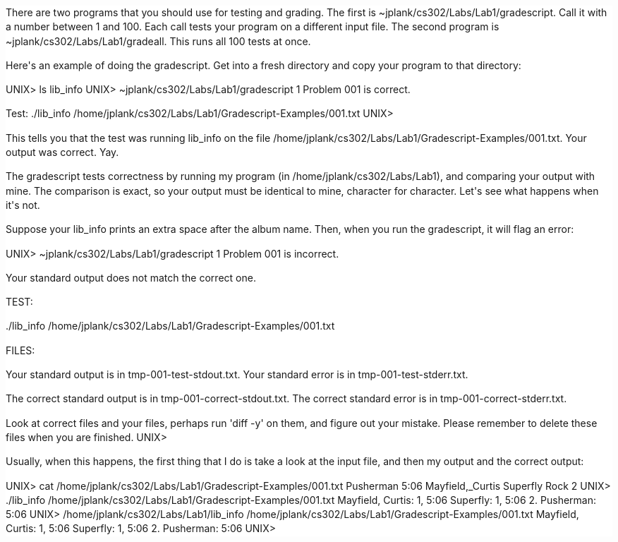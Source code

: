 There are two programs that you should use for testing and grading. The first is ~jplank/cs302/Labs/Lab1/gradescript. Call it with a number between 1 and 100. Each call tests your program on a different input file. The second program is ~jplank/cs302/Labs/Lab1/gradeall. This runs all 100 tests at once.

Here's an example of doing the gradescript. Get into a fresh directory and copy your program to that directory:

UNIX> ls 
lib_info
UNIX> ~jplank/cs302/Labs/Lab1/gradescript 1
Problem 001 is correct.

Test: ./lib_info /home/jplank/cs302/Labs/Lab1/Gradescript-Examples/001.txt
UNIX> 

This tells you that the test was running lib_info on the file /home/jplank/cs302/Labs/Lab1/Gradescript-Examples/001.txt. Your output was correct. Yay.

The gradescript tests correctness by running my program (in /home/jplank/cs302/Labs/Lab1), and comparing your output with mine. The comparison is exact, so your output must be identical to mine, character for character. Let's see what happens when it's not.

Suppose your lib_info prints an extra space after the album name. Then, when you run the gradescript, it will flag an error:

UNIX> ~jplank/cs302/Labs/Lab1/gradescript 1
Problem 001 is incorrect.

Your standard output does not match the correct one.

TEST:

./lib_info /home/jplank/cs302/Labs/Lab1/Gradescript-Examples/001.txt

FILES:

Your standard output is in tmp-001-test-stdout.txt.
Your standard error  is in tmp-001-test-stderr.txt.

The correct standard output is in tmp-001-correct-stdout.txt.
The correct standard error  is in tmp-001-correct-stderr.txt.

Look at correct files and your files, perhaps run 'diff -y' on them, and figure out your mistake.
Please remember to delete these files when you are finished.
UNIX> 

Usually, when this happens, the first thing that I do is take a look at the input file, and then my output and the correct output:

UNIX> cat /home/jplank/cs302/Labs/Lab1/Gradescript-Examples/001.txt
Pusherman 5:06 Mayfield,_Curtis Superfly Rock 2
UNIX> ./lib_info /home/jplank/cs302/Labs/Lab1/Gradescript-Examples/001.txt
Mayfield, Curtis: 1, 5:06
        Superfly: 1, 5:06 
                2. Pusherman: 5:06
UNIX> /home/jplank/cs302/Labs/Lab1/lib_info /home/jplank/cs302/Labs/Lab1/Gradescript-Examples/001.txt
Mayfield, Curtis: 1, 5:06
        Superfly: 1, 5:06
                2. Pusherman: 5:06
UNIX> 
